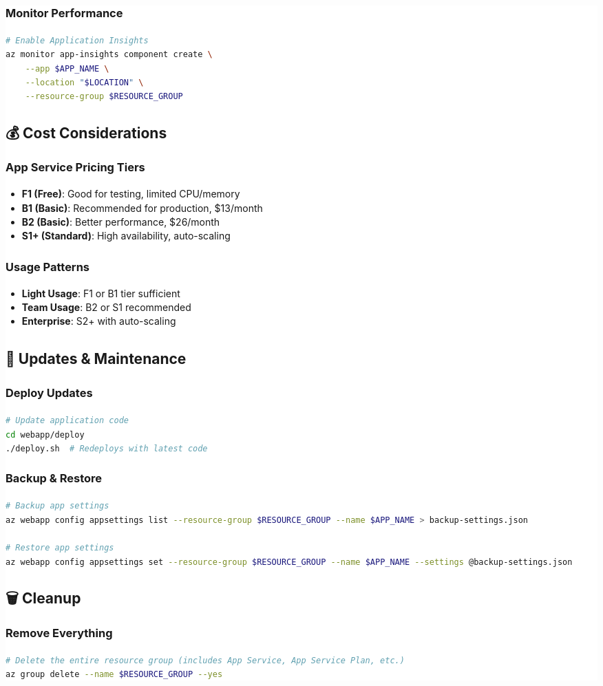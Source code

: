 ### Monitor Performance
```bash
# Enable Application Insights
az monitor app-insights component create \
    --app $APP_NAME \
    --location "$LOCATION" \
    --resource-group $RESOURCE_GROUP
```

## 💰 **Cost Considerations**

### App Service Pricing Tiers
- **F1 (Free)**: Good for testing, limited CPU/memory
- **B1 (Basic)**: Recommended for production, $13/month
- **B2 (Basic)**: Better performance, $26/month
- **S1+ (Standard)**: High availability, auto-scaling

### Usage Patterns
- **Light Usage**: F1 or B1 tier sufficient
- **Team Usage**: B2 or S1 recommended
- **Enterprise**: S2+ with auto-scaling

## 🔄 **Updates & Maintenance**

### Deploy Updates
```bash
# Update application code
cd webapp/deploy
./deploy.sh  # Redeploys with latest code
```

### Backup & Restore
```bash
# Backup app settings
az webapp config appsettings list --resource-group $RESOURCE_GROUP --name $APP_NAME > backup-settings.json

# Restore app settings
az webapp config appsettings set --resource-group $RESOURCE_GROUP --name $APP_NAME --settings @backup-settings.json
```

## 🗑️ **Cleanup**

### Remove Everything
```bash
# Delete the entire resource group (includes App Service, App Service Plan, etc.)
az group delete --name $RESOURCE_GROUP --yes
```
